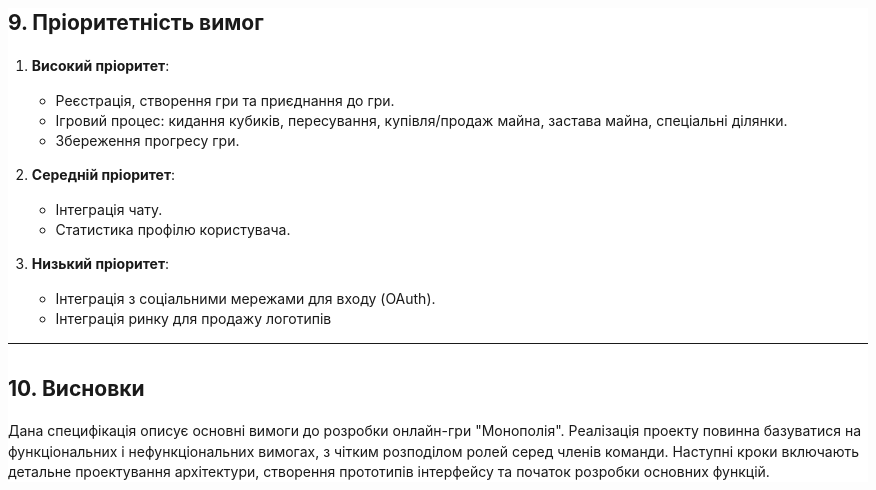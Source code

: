 
## 9. Пріоритетність вимог

1. **Високий пріоритет**:

    - Реєстрація, створення гри та приєднання до гри.
    - Ігровий процес: кидання кубиків, пересування, купівля/продаж майна, застава майна, спеціальні ділянки.
    - Збереження прогресу гри.

2. **Середній пріоритет**:

    - Інтеграція чату.
    - Статистика профілю користувача.

3. **Низький пріоритет**:
    - Інтеграція з соціальними мережами для входу (OAuth).
    - Інтеграція ринку для продажу логотипів

---

## 10. Висновки

Дана специфікація описує основні вимоги до розробки онлайн-гри "Монополія". Реалізація проекту повинна базуватися на функціональних і нефункціональних вимогах, з чітким розподілом ролей серед членів команди. Наступні кроки включають детальне проектування архітектури, створення прототипів інтерфейсу та початок розробки основних функцій.
